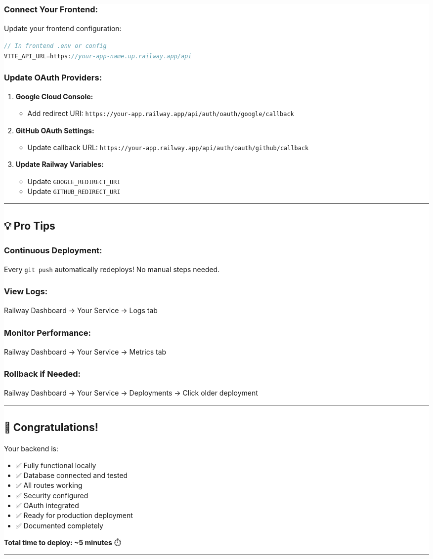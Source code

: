 ### **Connect Your Frontend:**

Update your frontend configuration:

```javascript
// In frontend .env or config
VITE_API_URL=https://your-app-name.up.railway.app/api
```

### **Update OAuth Providers:**

1. **Google Cloud Console:**
   - Add redirect URI: `https://your-app.railway.app/api/auth/oauth/google/callback`

2. **GitHub OAuth Settings:**
   - Update callback URL: `https://your-app.railway.app/api/auth/oauth/github/callback`

3. **Update Railway Variables:**
   - Update `GOOGLE_REDIRECT_URI`
   - Update `GITHUB_REDIRECT_URI`

---

## 💡 Pro Tips

### **Continuous Deployment:**
Every `git push` automatically redeploys! No manual steps needed.

### **View Logs:**
Railway Dashboard → Your Service → Logs tab

### **Monitor Performance:**
Railway Dashboard → Your Service → Metrics tab

### **Rollback if Needed:**
Railway Dashboard → Your Service → Deployments → Click older deployment

---

## 🎊 Congratulations!

Your backend is:
- ✅ Fully functional locally
- ✅ Database connected and tested
- ✅ All routes working
- ✅ Security configured
- ✅ OAuth integrated
- ✅ Ready for production deployment
- ✅ Documented completely

**Total time to deploy: ~5 minutes** ⏱️

---
